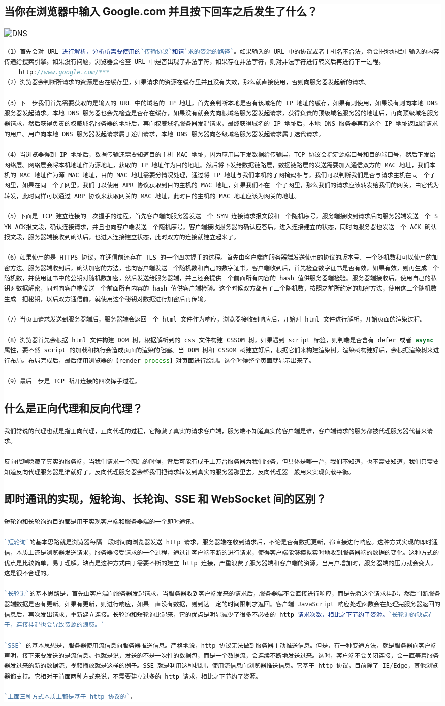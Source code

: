 ## 当你在浏览器中输入 Google.com 并且按下回车之后发生了什么？

![DNS](C:\Users\崔冰冰\Desktop\notebook\网络\DNS.jpg)

```typescript
（1）首先会对 URL 进行解析，分析所需要使用的`传输协议`和请`求的资源的路径`。如果输入的 URL 中的协议或者主机名不合法，将会把地址栏中输入的内容传递给搜索引擎。如果没有问题，浏览器会检查 URL 中是否出现了非法字符，如果存在非法字符，则对非法字符进行转义后再进行下一过程。
    http://www.google.com/***
（2）浏览器会判断所请求的资源是否在缓存里，如果请求的资源在缓存里并且没有失效，那么就直接使用，否则向服务器发起新的请求。

（3）下一步我们首先需要获取的是输入的 URL 中的域名的 IP 地址，首先会判断本地是否有该域名的 IP 地址的缓存，如果有则使用，如果没有则向本地 DNS 服务器发起请求。本地 DNS 服务器也会先检查是否存在缓存，如果没有就会先向根域名服务器发起请求，获得负责的顶级域名服务器的地址后，再向顶级域名服务器请求，然后获得负责的权威域名服务器的地址后，再向权威域名服务器发起请求，最终获得域名的 IP 地址后，本地 DNS 服务器再将这个 IP 地址返回给请求的用户。用户向本地 DNS 服务器发起请求属于递归请求，本地 DNS 服务器向各级域名服务器发起请求属于迭代请求。

（4）当浏览器得到 IP 地址后，数据传输还需要知道目的主机 MAC 地址，因为应用层下发数据给传输层，TCP 协议会指定源端口号和目的端口号，然后下发给网络层。网络层会将本机地址作为源地址，获取的 IP 地址作为目的地址。然后将下发给数据链路层，数据链路层的发送需要加入通信双方的 MAC 地址，我们本机的 MAC 地址作为源 MAC 地址，目的 MAC 地址需要分情况处理，通过将 IP 地址与我们本机的子网掩码相与，我们可以判断我们是否与请求主机在同一个子网里，如果在同一个子网里，我们可以使用 APR 协议获取到目的主机的 MAC 地址，如果我们不在一个子网里，那么我们的请求应该转发给我们的网关，由它代为转发，此时同样可以通过 ARP 协议来获取网关的 MAC 地址，此时目的主机的 MAC 地址应该为网关的地址。

（5）下面是 TCP 建立连接的三次握手的过程，首先客户端向服务器发送一个 SYN 连接请求报文段和一个随机序号，服务端接收到请求后向服务器端发送一个 SYN ACK报文段，确认连接请求，并且也向客户端发送一个随机序号。客户端接收服务器的确认应答后，进入连接建立的状态，同时向服务器也发送一个 ACK 确认报文段，服务器端接收到确认后，也进入连接建立状态，此时双方的连接就建立起来了。

（6）如果使用的是 HTTPS 协议，在通信前还存在 TLS 的一个四次握手的过程。首先由客户端向服务器端发送使用的协议的版本号、一个随机数和可以使用的加密方法。服务器端收到后，确认加密的方法，也向客户端发送一个随机数和自己的数字证书。客户端收到后，首先检查数字证书是否有效，如果有效，则再生成一个随机数，并使用证书中的公钥对随机数加密，然后发送给服务器端，并且还会提供一个前面所有内容的 hash 值供服务器端检验。服务器端接收后，使用自己的私钥对数据解密，同时向客户端发送一个前面所有内容的 hash 值供客户端检验。这个时候双方都有了三个随机数，按照之前所约定的加密方法，使用这三个随机数生成一把秘钥，以后双方通信前，就使用这个秘钥对数据进行加密后再传输。

（7）当页面请求发送到服务器端后，服务器端会返回一个 html 文件作为响应，浏览器接收到响应后，开始对 html 文件进行解析，开始页面的渲染过程。

（8）浏览器首先会根据 html 文件构建 DOM 树，根据解析到的 css 文件构建 CSSOM 树，如果遇到 script 标签，则判端是否含有 defer 或者 async 属性，要不然 script 的加载和执行会造成页面的渲染的阻塞。当 DOM 树和 CSSOM 树建立好后，根据它们来构建渲染树。渲染树构建好后，会根据渲染树来进行布局。布局完成后，最后使用浏览器的【render process】对页面进行绘制。这个时候整个页面就显示出来了。

（9）最后一步是 TCP 断开连接的四次挥手过程。
```

## 什么是正向代理和反向代理？

```
我们常说的代理也就是指正向代理，正向代理的过程，它隐藏了真实的请求客户端，服务端不知道真实的客户端是谁，客户端请求的服务都被代理服务器代替来请求。

反向代理隐藏了真实的服务端，当我们请求一个网站的时候，背后可能有成千上万台服务器为我们服务，但具体是哪一台，我们不知道，也不需要知道，我们只需要知道反向代理服务器是谁就好了，反向代理服务器会帮我们把请求转发到真实的服务器那里去。反向代理器一般用来实现负载平衡。
```

## 即时通讯的实现，短轮询、长轮询、SSE 和 WebSocket 间的区别？

```typescript
短轮询和长轮询的目的都是用于实现客户端和服务器端的一个即时通讯。

`短轮询`的基本思路就是浏览器每隔一段时间向浏览器发送 http 请求，服务器端在收到请求后，不论是否有数据更新，都直接进行响应。这种方式实现的即时通信，本质上还是浏览器发送请求，服务器接受请求的一个过程，通过让客户端不断的进行请求，使得客户端能够模拟实时地收到服务器端的数据的变化。这种方式的优点是比较简单，易于理解。缺点是这种方式由于需要不断的建立 http 连接，严重浪费了服务器端和客户端的资源。当用户增加时，服务器端的压力就会变大，这是很不合理的。

`长轮询`的基本思路是，首先由客户端向服务器发起请求，当服务器收到客户端发来的请求后，服务器端不会直接进行响应，而是先将这个请求挂起，然后判断服务器端数据是否有更新。如果有更新，则进行响应，如果一直没有数据，则到达一定的时间限制才返回。客户端 JavaScript 响应处理函数会在处理完服务器返回的信息后，再次发出请求，重新建立连接。长轮询和短轮询比起来，它的优点是明显减少了很多不必要的 http 请求次数，相比之下节约了资源。`长轮询的缺点在于，连接挂起也会导致资源的浪费。`

`SSE` 的基本思想是，服务器使用流信息向服务器推送信息。严格地说，http 协议无法做到服务器主动推送信息。但是，有一种变通方法，就是服务器向客户端声明，接下来要发送的是流信息。也就是说，发送的不是一次性的数据包，而是一个数据流，会连续不断地发送过来。这时，客户端不会关闭连接，会一直等着服务器发过来的新的数据流，视频播放就是这样的例子。SSE 就是利用这种机制，使用流信息向浏览器推送信息。它基于 http 协议，目前除了 IE/Edge，其他浏览器都支持。它相对于前面两种方式来说，不需要建立过多的 http 请求，相比之下节约了资源。

`上面三种方式本质上都是基于 http 协议的`，
```